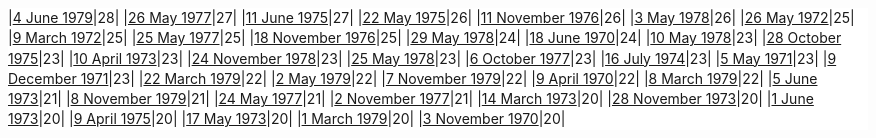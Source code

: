 |[4 June 1979](https://historichansard.net/senate/1979/19790604_senate_31_s81/)|28|
|[26 May 1977](https://historichansard.net/senate/1977/19770526_senate_30_s73/)|27|
|[11 June 1975](https://historichansard.net/senate/1975/19750611_senate_29_s64/)|27|
|[22 May 1975](https://historichansard.net/senate/1975/19750522_senate_29_s64/)|26|
|[11 November 1976](https://historichansard.net/senate/1976/19761111_senate_30_s70/)|26|
|[3 May 1978](https://historichansard.net/senate/1978/19780503_senate_31_s77/)|26|
|[26 May 1972](https://historichansard.net/senate/1972/19720526_senate_27_s52/)|25|
|[9 March 1972](https://historichansard.net/senate/1972/19720309_senate_27_s51/)|25|
|[25 May 1977](https://historichansard.net/senate/1977/19770525_senate_30_s73/)|25|
|[18 November 1976](https://historichansard.net/senate/1976/19761118_senate_30_s70/)|25|
|[29 May 1978](https://historichansard.net/senate/1978/19780529_senate_31_s77/)|24|
|[18 June 1970](https://historichansard.net/senate/1970/19700618_senate_27_s44/)|24|
|[10 May 1978](https://historichansard.net/senate/1978/19780510_senate_31_s77/)|23|
|[28 October 1975](https://historichansard.net/senate/1975/19751028_senate_29_s66/)|23|
|[10 April 1973](https://historichansard.net/senate/1973/19730410_senate_28_s55/)|23|
|[24 November 1978](https://historichansard.net/senate/1978/19781124_senate_31_s79/)|23|
|[25 May 1978](https://historichansard.net/senate/1978/19780525_senate_31_s77/)|23|
|[6 October 1977](https://historichansard.net/senate/1977/19771006_senate_30_s74/)|23|
|[16 July 1974](https://historichansard.net/senate/1974/19740716_senate_29_s60/)|23|
|[5 May 1971](https://historichansard.net/senate/1971/19710505_senate_27_s48/)|23|
|[9 December 1971](https://historichansard.net/senate/1971/19711209_senate_27_s50/)|23|
|[22 March 1979](https://historichansard.net/senate/1979/19790322_senate_31_s80/)|22|
|[2 May 1979](https://historichansard.net/senate/1979/19790502_senate_31_s81/)|22|
|[7 November 1979](https://historichansard.net/senate/1979/19791107_senate_31_s83/)|22|
|[9 April 1970](https://historichansard.net/senate/1970/19700409_senate_27_s43/)|22|
|[8 March 1979](https://historichansard.net/senate/1979/19790308_SENATE_31_S80/)|22|
|[5 June 1973](https://historichansard.net/senate/1973/19730605_senate_28_s56/)|21|
|[8 November 1979](https://historichansard.net/senate/1979/19791108_senate_31_s83/)|21|
|[24 May 1977](https://historichansard.net/senate/1977/19770524_senate_30_s73/)|21|
|[2 November 1977](https://historichansard.net/senate/1977/19771102_senate_30_s75/)|21|
|[14 March 1973](https://historichansard.net/senate/1973/19730314_senate_28_s55/)|20|
|[28 November 1973](https://historichansard.net/senate/1973/19731128_senate_28_s58/)|20|
|[1 June 1973](https://historichansard.net/senate/1973/19730601_senate_28_s56/)|20|
|[9 April 1975](https://historichansard.net/senate/1975/19750409_senate_29_s63/)|20|
|[17 May 1973](https://historichansard.net/senate/1973/19730517_senate_28_s56/)|20|
|[1 March 1979](https://historichansard.net/senate/1979/19790301_SENATE_31_S80/)|20|
|[3 November 1970](https://historichansard.net/senate/1970/19701103_senate_27_s46/)|20|